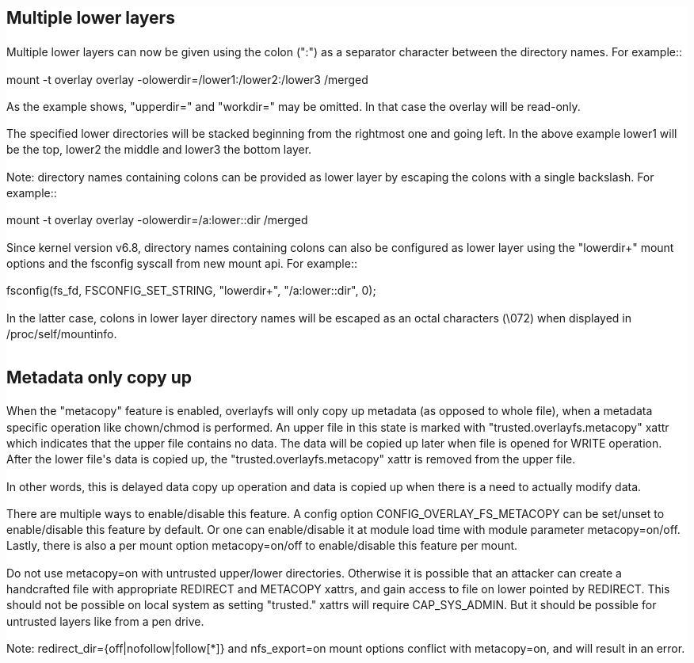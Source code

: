 
Multiple lower layers
---------------------

Multiple lower layers can now be given using the colon (":") as a
separator character between the directory names.  For example::

  mount -t overlay overlay -olowerdir=/lower1:/lower2:/lower3 /merged

As the example shows, "upperdir=" and "workdir=" may be omitted.  In
that case the overlay will be read-only.

The specified lower directories will be stacked beginning from the
rightmost one and going left.  In the above example lower1 will be the
top, lower2 the middle and lower3 the bottom layer.

Note: directory names containing colons can be provided as lower layer by
escaping the colons with a single backslash.  For example::

  mount -t overlay overlay -olowerdir=/a\:lower\:\:dir /merged

Since kernel version v6.8, directory names containing colons can also
be configured as lower layer using the "lowerdir+" mount options and the
fsconfig syscall from new mount api.  For example::

  fsconfig(fs_fd, FSCONFIG_SET_STRING, "lowerdir+", "/a:lower::dir", 0);

In the latter case, colons in lower layer directory names will be escaped
as an octal characters (\072) when displayed in /proc/self/mountinfo.

Metadata only copy up
---------------------

When the "metacopy" feature is enabled, overlayfs will only copy
up metadata (as opposed to whole file), when a metadata specific operation
like chown/chmod is performed. An upper file in this state is marked with
"trusted.overlayfs.metacopy" xattr which indicates that the upper file
contains no data.  The data will be copied up later when file is opened for
WRITE operation.  After the lower file's data is copied up,
the "trusted.overlayfs.metacopy" xattr is removed from the upper file.

In other words, this is delayed data copy up operation and data is copied
up when there is a need to actually modify data.

There are multiple ways to enable/disable this feature. A config option
CONFIG_OVERLAY_FS_METACOPY can be set/unset to enable/disable this feature
by default. Or one can enable/disable it at module load time with module
parameter metacopy=on/off. Lastly, there is also a per mount option
metacopy=on/off to enable/disable this feature per mount.

Do not use metacopy=on with untrusted upper/lower directories. Otherwise
it is possible that an attacker can create a handcrafted file with
appropriate REDIRECT and METACOPY xattrs, and gain access to file on lower
pointed by REDIRECT. This should not be possible on local system as setting
"trusted." xattrs will require CAP_SYS_ADMIN. But it should be possible
for untrusted layers like from a pen drive.

Note: redirect_dir={off|nofollow|follow[*]} and nfs_export=on mount options
conflict with metacopy=on, and will result in an error.

